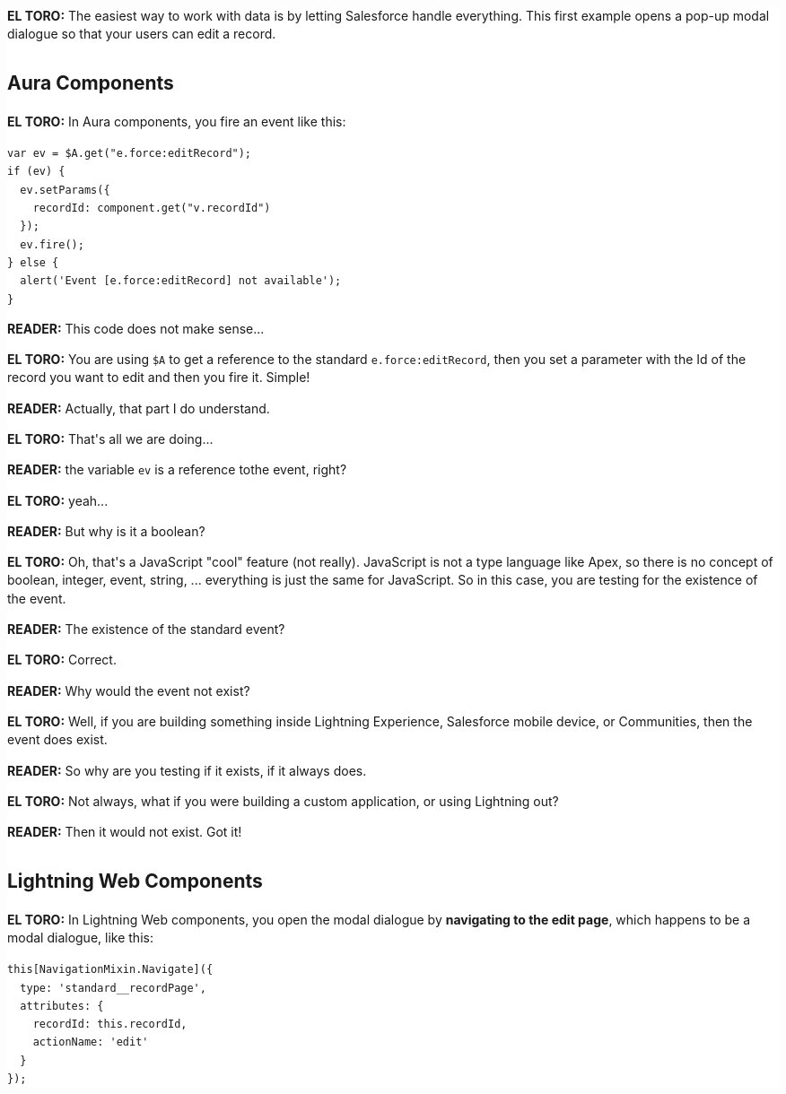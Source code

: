 **EL TORO:** The easiest way to work with data is by letting Salesforce handle everything. This first example opens a pop-up modal dialogue so that your users can edit a record.

## Aura Components

**EL TORO:** In Aura components, you fire an event like this:

```
var ev = $A.get("e.force:editRecord");
if (ev) {
  ev.setParams({
    recordId: component.get("v.recordId")
  });
  ev.fire();
} else {
  alert('Event [e.force:editRecord] not available');
}
```

**READER:** This code does not make sense...

**EL TORO:** You are using `$A` to get a reference to the standard `e.force:editRecord`, then you set a parameter with the Id of the record you want to edit and then you fire it. Simple!

**READER:** Actually, that part I do understand.

**EL TORO:** That's all we are doing...

**READER:** the variable `ev` is a reference tothe event, right?

**EL TORO:** yeah...

**READER:** But why is it a boolean?

**EL TORO:** Oh, that's a JavaScript "cool" feature (not really). JavaScript is not a type language like Apex, so there is no concept of boolean, integer, event, string, ... everything is just the same for JavaScript. So in this case, you are testing for the existence of the event.

**READER:** The existence of the standard event?

**EL TORO:** Correct.

**READER:** Why would the event not exist?

**EL TORO:** Well, if you are building something inside Lightning Experience, Salesforce mobile device, or Communities, then the event does exist.

**READER:** So why are you testing if it exists, if it always does.

**EL TORO:** Not always, what if you were building a custom application, or using Lightning out?

**READER:** Then it would not exist. Got it!

## Lightning Web Components

**EL TORO:** In Lightning Web components, you open the modal dialogue by **navigating to the edit page**, which happens to be a modal dialogue, like this:

```
this[NavigationMixin.Navigate]({
  type: 'standard__recordPage',
  attributes: {
    recordId: this.recordId,
    actionName: 'edit'
  }
});
```
